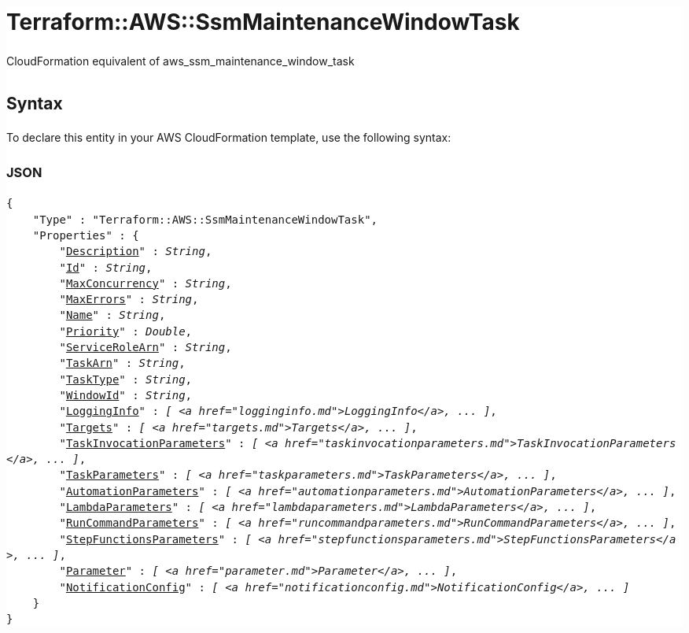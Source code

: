 # Terraform::AWS::SsmMaintenanceWindowTask

CloudFormation equivalent of aws_ssm_maintenance_window_task

## Syntax

To declare this entity in your AWS CloudFormation template, use the following syntax:

### JSON

<pre>
{
    "Type" : "Terraform::AWS::SsmMaintenanceWindowTask",
    "Properties" : {
        "<a href="#description" title="Description">Description</a>" : <i>String</i>,
        "<a href="#id" title="Id">Id</a>" : <i>String</i>,
        "<a href="#maxconcurrency" title="MaxConcurrency">MaxConcurrency</a>" : <i>String</i>,
        "<a href="#maxerrors" title="MaxErrors">MaxErrors</a>" : <i>String</i>,
        "<a href="#name" title="Name">Name</a>" : <i>String</i>,
        "<a href="#priority" title="Priority">Priority</a>" : <i>Double</i>,
        "<a href="#servicerolearn" title="ServiceRoleArn">ServiceRoleArn</a>" : <i>String</i>,
        "<a href="#taskarn" title="TaskArn">TaskArn</a>" : <i>String</i>,
        "<a href="#tasktype" title="TaskType">TaskType</a>" : <i>String</i>,
        "<a href="#windowid" title="WindowId">WindowId</a>" : <i>String</i>,
        "<a href="#logginginfo" title="LoggingInfo">LoggingInfo</a>" : <i>[ &lt;a href=&#34;logginginfo.md&#34;&gt;LoggingInfo&lt;/a&gt;, ... ]</i>,
        "<a href="#targets" title="Targets">Targets</a>" : <i>[ &lt;a href=&#34;targets.md&#34;&gt;Targets&lt;/a&gt;, ... ]</i>,
        "<a href="#taskinvocationparameters" title="TaskInvocationParameters">TaskInvocationParameters</a>" : <i>[ &lt;a href=&#34;taskinvocationparameters.md&#34;&gt;TaskInvocationParameters&lt;/a&gt;, ... ]</i>,
        "<a href="#taskparameters" title="TaskParameters">TaskParameters</a>" : <i>[ &lt;a href=&#34;taskparameters.md&#34;&gt;TaskParameters&lt;/a&gt;, ... ]</i>,
        "<a href="#automationparameters" title="AutomationParameters">AutomationParameters</a>" : <i>[ &lt;a href=&#34;automationparameters.md&#34;&gt;AutomationParameters&lt;/a&gt;, ... ]</i>,
        "<a href="#lambdaparameters" title="LambdaParameters">LambdaParameters</a>" : <i>[ &lt;a href=&#34;lambdaparameters.md&#34;&gt;LambdaParameters&lt;/a&gt;, ... ]</i>,
        "<a href="#runcommandparameters" title="RunCommandParameters">RunCommandParameters</a>" : <i>[ &lt;a href=&#34;runcommandparameters.md&#34;&gt;RunCommandParameters&lt;/a&gt;, ... ]</i>,
        "<a href="#stepfunctionsparameters" title="StepFunctionsParameters">StepFunctionsParameters</a>" : <i>[ &lt;a href=&#34;stepfunctionsparameters.md&#34;&gt;StepFunctionsParameters&lt;/a&gt;, ... ]</i>,
        "<a href="#parameter" title="Parameter">Parameter</a>" : <i>[ &lt;a href=&#34;parameter.md&#34;&gt;Parameter&lt;/a&gt;, ... ]</i>,
        "<a href="#notificationconfig" title="NotificationConfig">NotificationConfig</a>" : <i>[ &lt;a href=&#34;notificationconfig.md&#34;&gt;NotificationConfig&lt;/a&gt;, ... ]</i>
    }
}
</pre>
